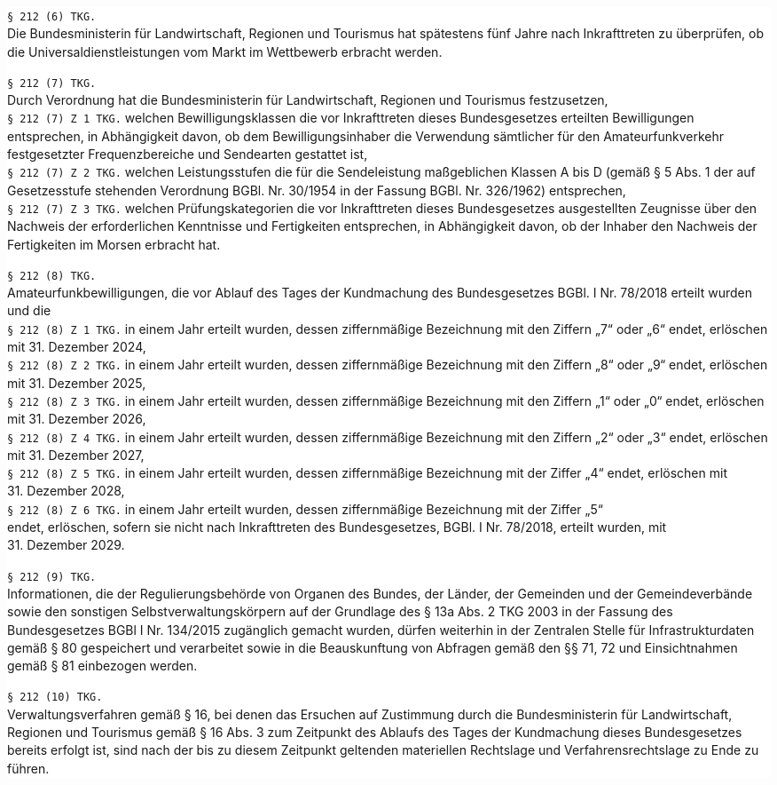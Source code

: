 `§ 212 (6) TKG.`  
Die Bundesministerin für Landwirtschaft, Regionen und Tourismus hat spätestens fünf Jahre nach Inkrafttreten zu überprüfen, ob die Universaldienstleistungen vom Markt im Wettbewerb erbracht werden.

`§ 212 (7) TKG.`  
Durch Verordnung hat die Bundesministerin für Landwirtschaft, Regionen und Tourismus festzusetzen,  
`§ 212 (7) Z 1 TKG.`
welchen Bewilligungsklassen die vor Inkrafttreten dieses Bundesgesetzes erteilten Bewilligungen entsprechen, in Abhängigkeit davon, ob dem Bewilligungsinhaber die Verwendung sämtlicher für den Amateurfunkverkehr festgesetzter Frequenzbereiche und Sendearten gestattet ist,  
`§ 212 (7) Z 2 TKG.`
welchen Leistungsstufen die für die Sendeleistung maßgeblichen Klassen A bis D (gemäß § 5 Abs. 1 der auf Gesetzesstufe stehenden Verordnung BGBl. Nr. 30/1954 in der Fassung BGBl. Nr. 326/1962) entsprechen,  
`§ 212 (7) Z 3 TKG.`
welchen Prüfungskategorien die vor Inkrafttreten dieses Bundesgesetzes ausgestellten Zeugnisse über den Nachweis der erforderlichen Kenntnisse und Fertigkeiten entsprechen, in Abhängigkeit davon, ob der Inhaber den Nachweis der Fertigkeiten im Morsen erbracht hat.

`§ 212 (8) TKG.`  
Amateurfunkbewilligungen, die vor Ablauf des Tages der Kundmachung des Bundesgesetzes BGBl. I Nr. 78/2018 erteilt wurden und die  
`§ 212 (8) Z 1 TKG.`
in einem Jahr erteilt wurden, dessen ziffernmäßige Bezeichnung mit den Ziffern „7“ oder „6“ endet, erlöschen mit 31. Dezember 2024,  
`§ 212 (8) Z 2 TKG.`
in einem Jahr erteilt wurden, dessen ziffernmäßige Bezeichnung mit den Ziffern „8“ oder „9“ endet, erlöschen mit 31. Dezember 2025,  
`§ 212 (8) Z 3 TKG.`
in einem Jahr erteilt wurden, dessen ziffernmäßige Bezeichnung mit den Ziffern „1“ oder „0“ endet, erlöschen mit 31. Dezember 2026,  
`§ 212 (8) Z 4 TKG.`
in einem Jahr erteilt wurden, dessen ziffernmäßige Bezeichnung mit den Ziffern „2“ oder „3“ endet, erlöschen mit 31. Dezember 2027,  
`§ 212 (8) Z 5 TKG.`
in einem Jahr erteilt wurden, dessen ziffernmäßige Bezeichnung mit der Ziffer „4“ endet, erlöschen mit 31. Dezember 2028,  
`§ 212 (8) Z 6 TKG.`
in einem Jahr erteilt wurden, dessen ziffernmäßige Bezeichnung mit der Ziffer „5“  
endet, erlöschen, sofern sie nicht nach Inkrafttreten des Bundesgesetzes, BGBl. I Nr. 78/2018, erteilt wurden, mit 31. Dezember 2029.

`§ 212 (9) TKG.`  
Informationen, die der Regulierungsbehörde von Organen des Bundes, der Länder, der Gemeinden und der Gemeindeverbände sowie den sonstigen Selbstverwaltungskörpern auf der Grundlage des § 13a Abs. 2 TKG 2003 in der Fassung des Bundesgesetzes BGBl I Nr. 134/2015 zugänglich gemacht wurden, dürfen weiterhin in der Zentralen Stelle für Infrastrukturdaten gemäß § 80 gespeichert und verarbeitet sowie in die Beauskunftung von Abfragen gemäß den §§ 71, 72 und Einsichtnahmen gemäß § 81 einbezogen werden.

`§ 212 (10) TKG.`  
Verwaltungsverfahren gemäß § 16, bei denen das Ersuchen auf Zustimmung durch die Bundesministerin für Landwirtschaft, Regionen und Tourismus gemäß § 16 Abs. 3 zum Zeitpunkt des Ablaufs des Tages der Kundmachung dieses Bundesgesetzes bereits erfolgt ist, sind nach der bis zu diesem Zeitpunkt geltenden materiellen Rechtslage und Verfahrensrechtslage zu Ende zu führen.
